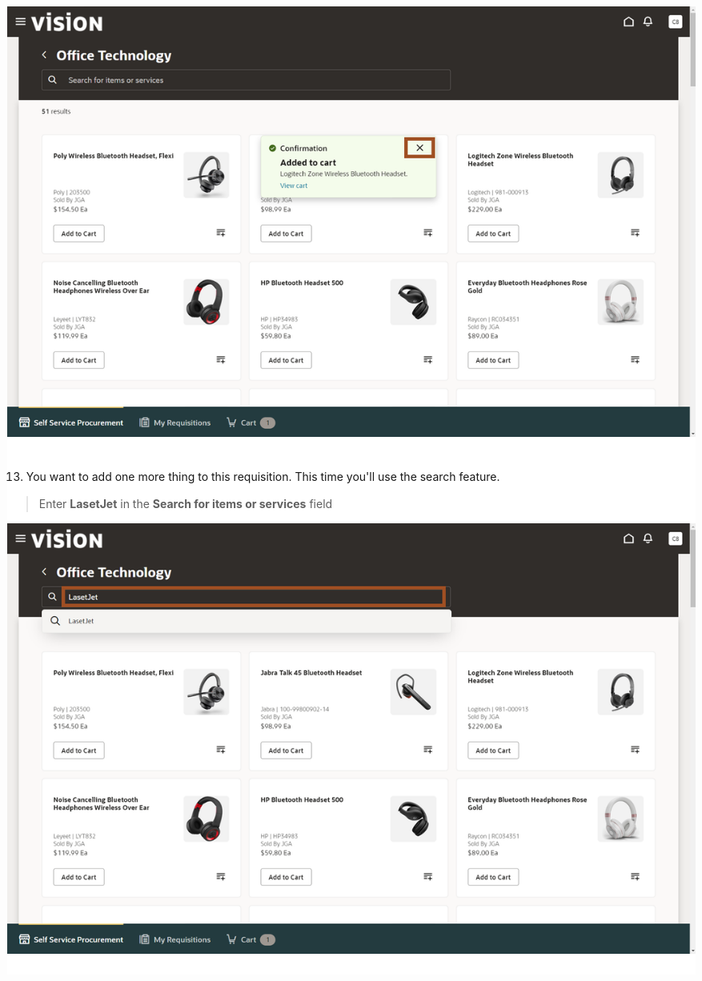    ![Create Task](images/image112.png)  
<br>

13. You want to add one more thing to this requisition.  This time you'll use the search feature.

   > Enter **LasetJet** in the **Search for items or services** field 

   ![Create Task](images/image113.png)  
<br>
